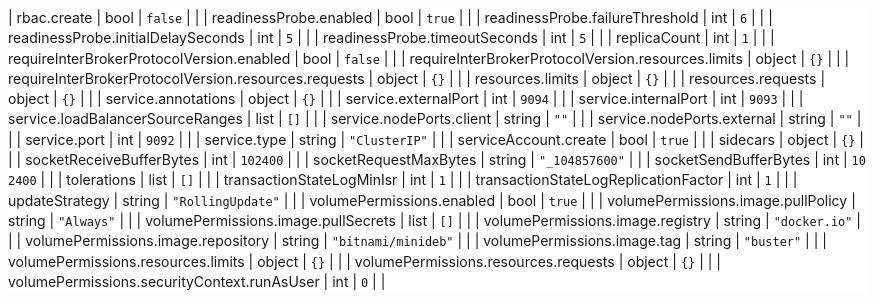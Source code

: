 | rbac.create | bool | `false` |  |
| readinessProbe.enabled | bool | `true` |  |
| readinessProbe.failureThreshold | int | `6` |  |
| readinessProbe.initialDelaySeconds | int | `5` |  |
| readinessProbe.timeoutSeconds | int | `5` |  |
| replicaCount | int | `1` |  |
| requireInterBrokerProtocolVersion.enabled | bool | `false` |  |
| requireInterBrokerProtocolVersion.resources.limits | object | `{}` |  |
| requireInterBrokerProtocolVersion.resources.requests | object | `{}` |  |
| resources.limits | object | `{}` |  |
| resources.requests | object | `{}` |  |
| service.annotations | object | `{}` |  |
| service.externalPort | int | `9094` |  |
| service.internalPort | int | `9093` |  |
| service.loadBalancerSourceRanges | list | `[]` |  |
| service.nodePorts.client | string | `""` |  |
| service.nodePorts.external | string | `""` |  |
| service.port | int | `9092` |  |
| service.type | string | `"ClusterIP"` |  |
| serviceAccount.create | bool | `true` |  |
| sidecars | object | `{}` |  |
| socketReceiveBufferBytes | int | `102400` |  |
| socketRequestMaxBytes | string | `"_104857600"` |  |
| socketSendBufferBytes | int | `102400` |  |
| tolerations | list | `[]` |  |
| transactionStateLogMinIsr | int | `1` |  |
| transactionStateLogReplicationFactor | int | `1` |  |
| updateStrategy | string | `"RollingUpdate"` |  |
| volumePermissions.enabled | bool | `true` |  |
| volumePermissions.image.pullPolicy | string | `"Always"` |  |
| volumePermissions.image.pullSecrets | list | `[]` |  |
| volumePermissions.image.registry | string | `"docker.io"` |  |
| volumePermissions.image.repository | string | `"bitnami/minideb"` |  |
| volumePermissions.image.tag | string | `"buster"` |  |
| volumePermissions.resources.limits | object | `{}` |  |
| volumePermissions.resources.requests | object | `{}` |  |
| volumePermissions.securityContext.runAsUser | int | `0` |  |